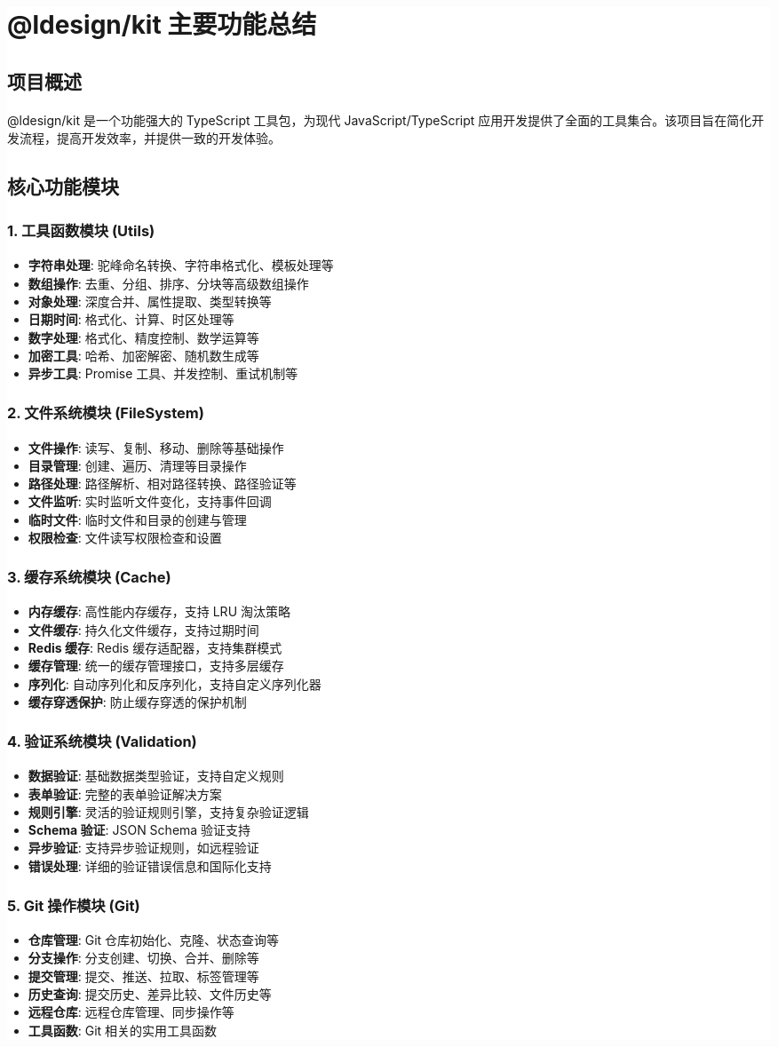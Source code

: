 # @ldesign/kit 主要功能总结

## 项目概述

@ldesign/kit 是一个功能强大的 TypeScript 工具包，为现代 JavaScript/TypeScript 应用开发提供了全面的工具集合。该项目旨在简化开发流程，提高开发效率，并提供一致的开发体验。

## 核心功能模块

### 1. 工具函数模块 (Utils)

- **字符串处理**: 驼峰命名转换、字符串格式化、模板处理等
- **数组操作**: 去重、分组、排序、分块等高级数组操作
- **对象处理**: 深度合并、属性提取、类型转换等
- **日期时间**: 格式化、计算、时区处理等
- **数字处理**: 格式化、精度控制、数学运算等
- **加密工具**: 哈希、加密解密、随机数生成等
- **异步工具**: Promise 工具、并发控制、重试机制等

### 2. 文件系统模块 (FileSystem)

- **文件操作**: 读写、复制、移动、删除等基础操作
- **目录管理**: 创建、遍历、清理等目录操作
- **路径处理**: 路径解析、相对路径转换、路径验证等
- **文件监听**: 实时监听文件变化，支持事件回调
- **临时文件**: 临时文件和目录的创建与管理
- **权限检查**: 文件读写权限检查和设置

### 3. 缓存系统模块 (Cache)

- **内存缓存**: 高性能内存缓存，支持 LRU 淘汰策略
- **文件缓存**: 持久化文件缓存，支持过期时间
- **Redis 缓存**: Redis 缓存适配器，支持集群模式
- **缓存管理**: 统一的缓存管理接口，支持多层缓存
- **序列化**: 自动序列化和反序列化，支持自定义序列化器
- **缓存穿透保护**: 防止缓存穿透的保护机制

### 4. 验证系统模块 (Validation)

- **数据验证**: 基础数据类型验证，支持自定义规则
- **表单验证**: 完整的表单验证解决方案
- **规则引擎**: 灵活的验证规则引擎，支持复杂验证逻辑
- **Schema 验证**: JSON Schema 验证支持
- **异步验证**: 支持异步验证规则，如远程验证
- **错误处理**: 详细的验证错误信息和国际化支持

### 5. Git 操作模块 (Git)

- **仓库管理**: Git 仓库初始化、克隆、状态查询等
- **分支操作**: 分支创建、切换、合并、删除等
- **提交管理**: 提交、推送、拉取、标签管理等
- **历史查询**: 提交历史、差异比较、文件历史等
- **远程仓库**: 远程仓库管理、同步操作等
- **工具函数**: Git 相关的实用工具函数

